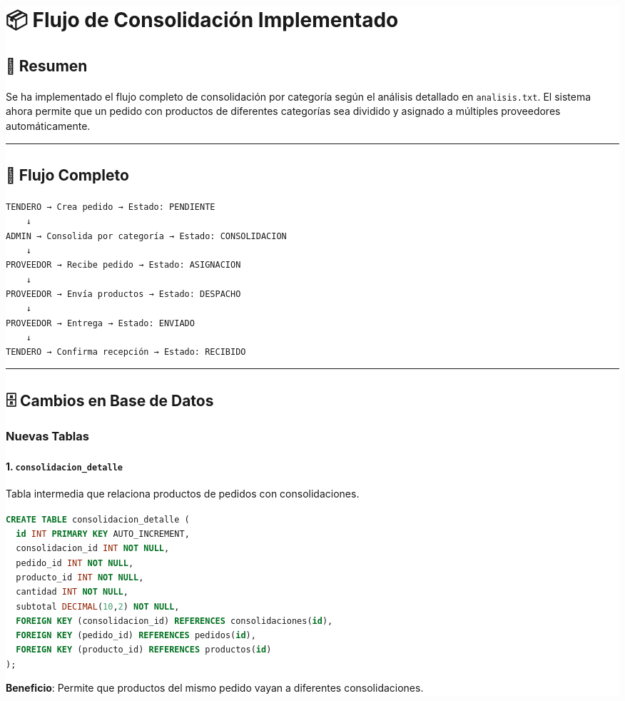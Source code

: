 # 📦 Flujo de Consolidación Implementado

## 🎯 Resumen

Se ha implementado el flujo completo de consolidación por categoría según el análisis detallado en `analisis.txt`. El sistema ahora permite que un pedido con productos de diferentes categorías sea dividido y asignado a múltiples proveedores automáticamente.

---

## 🔄 Flujo Completo

```
TENDERO → Crea pedido → Estado: PENDIENTE
    ↓
ADMIN → Consolida por categoría → Estado: CONSOLIDACION
    ↓
PROVEEDOR → Recibe pedido → Estado: ASIGNACION
    ↓
PROVEEDOR → Envía productos → Estado: DESPACHO
    ↓
PROVEEDOR → Entrega → Estado: ENVIADO
    ↓
TENDERO → Confirma recepción → Estado: RECIBIDO
```

---

## 🗄️ Cambios en Base de Datos

### Nuevas Tablas

#### 1. `consolidacion_detalle`
Tabla intermedia que relaciona productos de pedidos con consolidaciones.

```sql
CREATE TABLE consolidacion_detalle (
  id INT PRIMARY KEY AUTO_INCREMENT,
  consolidacion_id INT NOT NULL,
  pedido_id INT NOT NULL,
  producto_id INT NOT NULL,
  cantidad INT NOT NULL,
  subtotal DECIMAL(10,2) NOT NULL,
  FOREIGN KEY (consolidacion_id) REFERENCES consolidaciones(id),
  FOREIGN KEY (pedido_id) REFERENCES pedidos(id),
  FOREIGN KEY (producto_id) REFERENCES productos(id)
);
```

**Beneficio**: Permite que productos del mismo pedido vayan a diferentes consolidaciones.
